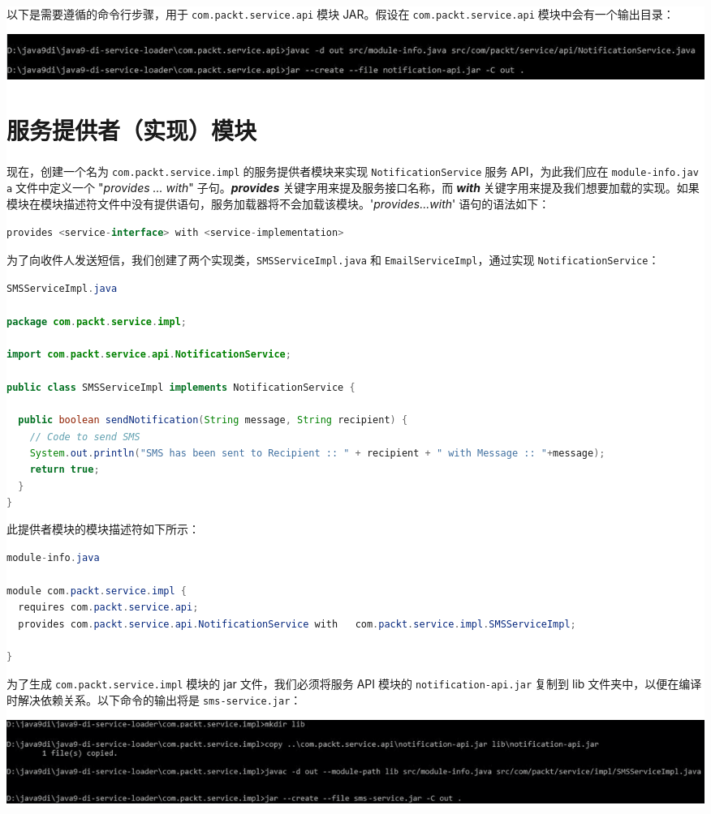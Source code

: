 以下是需要遵循的命令行步骤，用于 `com.packt.service.api` 模块 JAR。假设在 `com.packt.service.api` 模块中会有一个输出目录：

![](img/00021.jpeg)

# 服务提供者（实现）模块

现在，创建一个名为 `com.packt.service.impl` 的服务提供者模块来实现 `NotificationService` 服务 API，为此我们应在 `module-info.java` 文件中定义一个 "*provides ... with*" 子句。***provides*** 关键字用来提及服务接口名称，而 ***with*** 关键字用来提及我们想要加载的实现。如果模块在模块描述符文件中没有提供语句，服务加载器将不会加载该模块。'*provides...with*' 语句的语法如下：

```java
provides <service-interface> with <service-implementation>
```

为了向收件人发送短信，我们创建了两个实现类，`SMSServiceImpl.java` 和 `EmailServiceImpl`，通过实现 `NotificationService`：

```java
SMSServiceImpl.java

package com.packt.service.impl;

import com.packt.service.api.NotificationService;

public class SMSServiceImpl implements NotificationService {

  public boolean sendNotification(String message, String recipient) {
    // Code to send SMS
    System.out.println("SMS has been sent to Recipient :: " + recipient + " with Message :: "+message);
    return true;
  }
}
```

此提供者模块的模块描述符如下所示：

```java
module-info.java

module com.packt.service.impl {
  requires com.packt.service.api;
  provides com.packt.service.api.NotificationService with   com.packt.service.impl.SMSServiceImpl;

}
```

为了生成 `com.packt.service.impl` 模块的 jar 文件，我们必须将服务 API 模块的 `notification-api.jar` 复制到 lib 文件夹中，以便在编译时解决依赖关系。以下命令的输出将是 `sms-service.jar`：

![图片](img/00022.jpeg)
